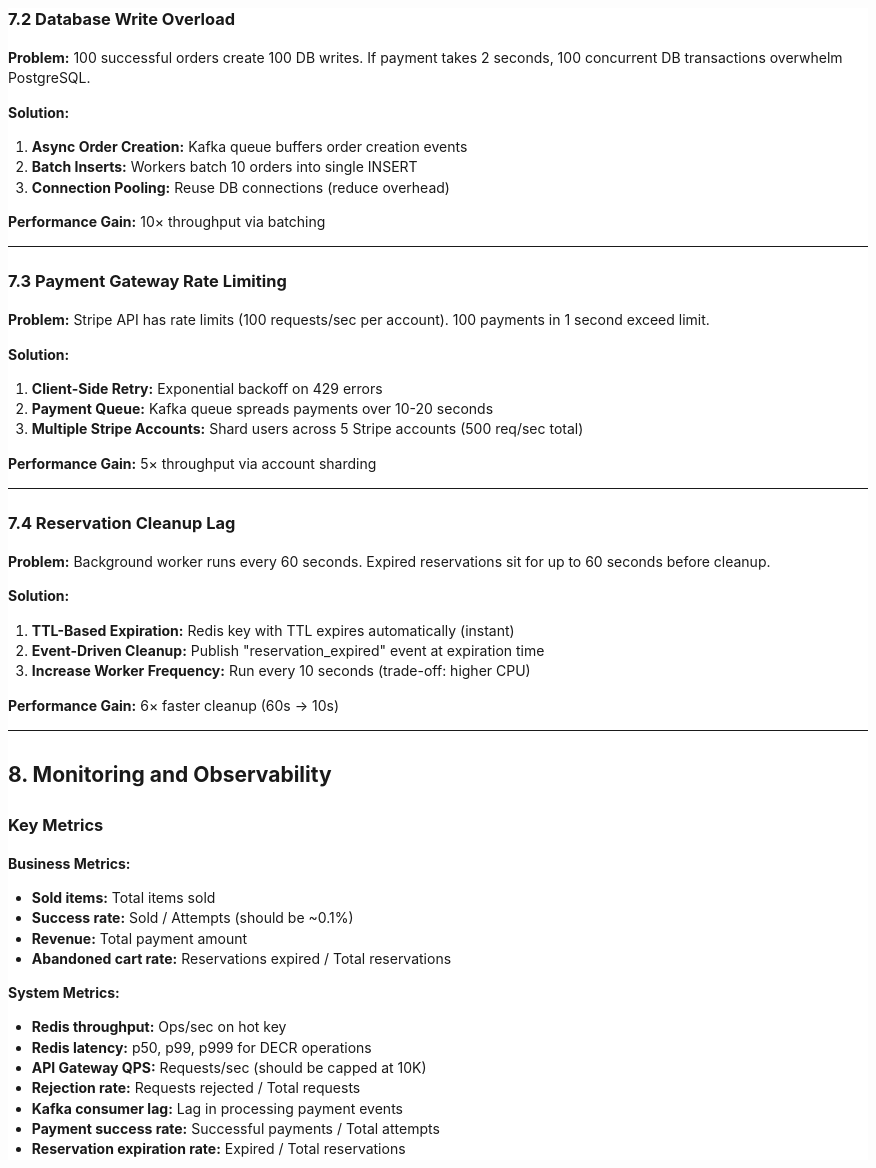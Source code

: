 ### 7.2 Database Write Overload

**Problem:** 100 successful orders create 100 DB writes. If payment takes 2 seconds, 100 concurrent DB transactions overwhelm PostgreSQL.

**Solution:**
1. **Async Order Creation:** Kafka queue buffers order creation events
2. **Batch Inserts:** Workers batch 10 orders into single INSERT
3. **Connection Pooling:** Reuse DB connections (reduce overhead)

**Performance Gain:** 10× throughput via batching

---

### 7.3 Payment Gateway Rate Limiting

**Problem:** Stripe API has rate limits (100 requests/sec per account). 100 payments in 1 second exceed limit.

**Solution:**
1. **Client-Side Retry:** Exponential backoff on 429 errors
2. **Payment Queue:** Kafka queue spreads payments over 10-20 seconds
3. **Multiple Stripe Accounts:** Shard users across 5 Stripe accounts (500 req/sec total)

**Performance Gain:** 5× throughput via account sharding

---

### 7.4 Reservation Cleanup Lag

**Problem:** Background worker runs every 60 seconds. Expired reservations sit for up to 60 seconds before cleanup.

**Solution:**
1. **TTL-Based Expiration:** Redis key with TTL expires automatically (instant)
2. **Event-Driven Cleanup:** Publish "reservation_expired" event at expiration time
3. **Increase Worker Frequency:** Run every 10 seconds (trade-off: higher CPU)

**Performance Gain:** 6× faster cleanup (60s → 10s)

---

## 8. Monitoring and Observability

### Key Metrics

**Business Metrics:**
- **Sold items:** Total items sold
- **Success rate:** Sold / Attempts (should be ~0.1%)
- **Revenue:** Total payment amount
- **Abandoned cart rate:** Reservations expired / Total reservations

**System Metrics:**
- **Redis throughput:** Ops/sec on hot key
- **Redis latency:** p50, p99, p999 for DECR operations
- **API Gateway QPS:** Requests/sec (should be capped at 10K)
- **Rejection rate:** Requests rejected / Total requests
- **Kafka consumer lag:** Lag in processing payment events
- **Payment success rate:** Successful payments / Total attempts
- **Reservation expiration rate:** Expired / Total reservations
